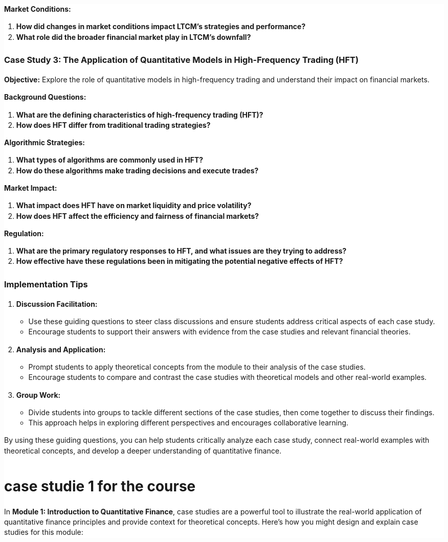 **Market Conditions:**
1. **How did changes in market conditions impact LTCM’s strategies and performance?**
2. **What role did the broader financial market play in LTCM’s downfall?**

### **Case Study 3: The Application of Quantitative Models in High-Frequency Trading (HFT)**

**Objective:** Explore the role of quantitative models in high-frequency trading and understand their impact on financial markets.

**Background Questions:**
1. **What are the defining characteristics of high-frequency trading (HFT)?**
2. **How does HFT differ from traditional trading strategies?**

**Algorithmic Strategies:**
1. **What types of algorithms are commonly used in HFT?**
2. **How do these algorithms make trading decisions and execute trades?**

**Market Impact:**
1. **What impact does HFT have on market liquidity and price volatility?**
2. **How does HFT affect the efficiency and fairness of financial markets?**

**Regulation:**
1. **What are the primary regulatory responses to HFT, and what issues are they trying to address?**
2. **How effective have these regulations been in mitigating the potential negative effects of HFT?**

### **Implementation Tips**

1. **Discussion Facilitation:**
   - Use these guiding questions to steer class discussions and ensure students address critical aspects of each case study.
   - Encourage students to support their answers with evidence from the case studies and relevant financial theories.

2. **Analysis and Application:**
   - Prompt students to apply theoretical concepts from the module to their analysis of the case studies.
   - Encourage students to compare and contrast the case studies with theoretical models and other real-world examples.

3. **Group Work:**
   - Divide students into groups to tackle different sections of the case studies, then come together to discuss their findings.
   - This approach helps in exploring different perspectives and encourages collaborative learning.

By using these guiding questions, you can help students critically analyze each case study, connect real-world examples with theoretical concepts, and develop a deeper understanding of quantitative finance.

# case studie 1 for the course

In **Module 1: Introduction to Quantitative Finance**, case studies are a powerful tool to illustrate the real-world application of quantitative finance principles and provide context for theoretical concepts. Here’s how you might design and explain case studies for this module:
